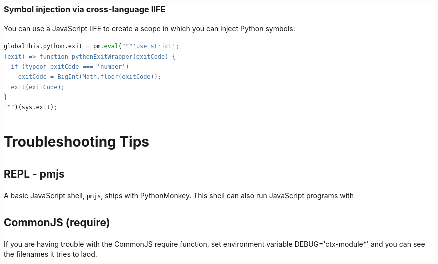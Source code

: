 ### Symbol injection via cross-language IIFE
You can use a JavaScript IIFE to create a scope in which you can inject Python symbols:
```python
globalThis.python.exit = pm.eval("""'use strict';
(exit) => function pythonExitWrapper(exitCode) {
  if (typeof exitCode === 'number')
    exitCode = BigInt(Math.floor(exitCode));
  exit(exitCode);
}
""")(sys.exit);
```

# Troubleshooting Tips

## REPL - pmjs 
A basic JavaScript shell, `pmjs`, ships with PythonMonkey. This shell can also run JavaScript programs with 

## CommonJS (require)
If you are having trouble with the CommonJS require function, set environment variable DEBUG='ctx-module*' and you can see the filenames it tries to laod.
